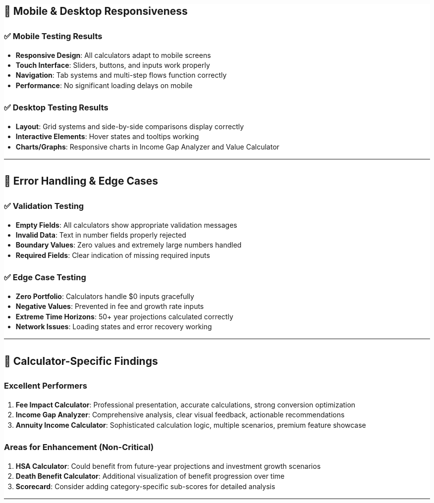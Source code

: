 
## 📱 Mobile & Desktop Responsiveness

### ✅ **Mobile Testing Results**
- **Responsive Design**: All calculators adapt to mobile screens
- **Touch Interface**: Sliders, buttons, and inputs work properly
- **Navigation**: Tab systems and multi-step flows function correctly
- **Performance**: No significant loading delays on mobile

### ✅ **Desktop Testing Results**  
- **Layout**: Grid systems and side-by-side comparisons display correctly
- **Interactive Elements**: Hover states and tooltips working
- **Charts/Graphs**: Responsive charts in Income Gap Analyzer and Value Calculator

---

## 🧪 Error Handling & Edge Cases

### ✅ **Validation Testing**
- **Empty Fields**: All calculators show appropriate validation messages
- **Invalid Data**: Text in number fields properly rejected
- **Boundary Values**: Zero values and extremely large numbers handled
- **Required Fields**: Clear indication of missing required inputs

### ✅ **Edge Case Testing**
- **Zero Portfolio**: Calculators handle $0 inputs gracefully
- **Negative Values**: Prevented in fee and growth rate inputs
- **Extreme Time Horizons**: 50+ year projections calculated correctly
- **Network Issues**: Loading states and error recovery working

---

## 🎯 Calculator-Specific Findings

### **Excellent Performers**
1. **Fee Impact Calculator**: Professional presentation, accurate calculations, strong conversion optimization
2. **Income Gap Analyzer**: Comprehensive analysis, clear visual feedback, actionable recommendations
3. **Annuity Income Calculator**: Sophisticated calculation logic, multiple scenarios, premium feature showcase

### **Areas for Enhancement** (Non-Critical)
1. **HSA Calculator**: Could benefit from future-year projections and investment growth scenarios
2. **Death Benefit Calculator**: Additional visualization of benefit progression over time
3. **Scorecard**: Consider adding category-specific sub-scores for detailed analysis

---
